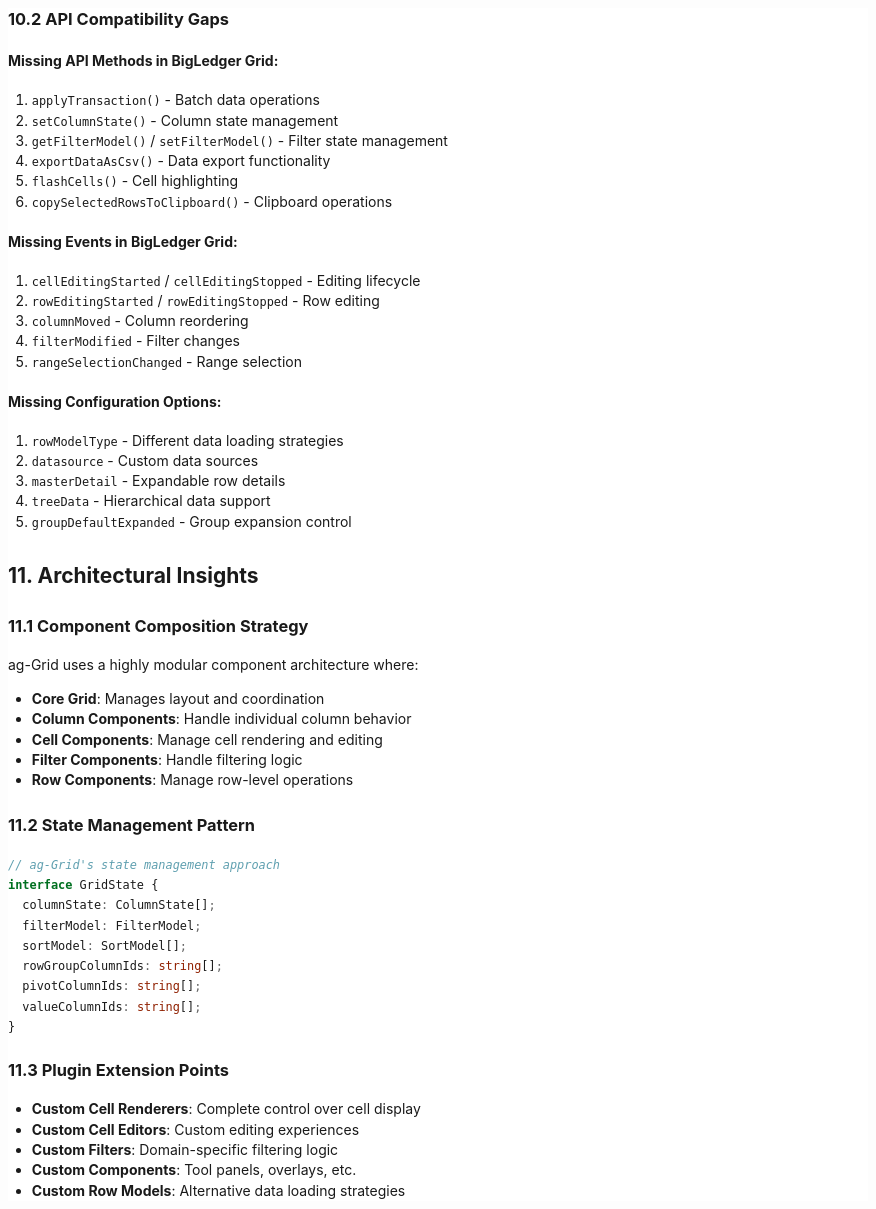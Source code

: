 
### 10.2 API Compatibility Gaps

#### Missing API Methods in BigLedger Grid:
1. `applyTransaction()` - Batch data operations
2. `setColumnState()` - Column state management  
3. `getFilterModel()` / `setFilterModel()` - Filter state management
4. `exportDataAsCsv()` - Data export functionality
5. `flashCells()` - Cell highlighting
6. `copySelectedRowsToClipboard()` - Clipboard operations

#### Missing Events in BigLedger Grid:
1. `cellEditingStarted` / `cellEditingStopped` - Editing lifecycle
2. `rowEditingStarted` / `rowEditingStopped` - Row editing
3. `columnMoved` - Column reordering
4. `filterModified` - Filter changes
5. `rangeSelectionChanged` - Range selection

#### Missing Configuration Options:
1. `rowModelType` - Different data loading strategies
2. `datasource` - Custom data sources
3. `masterDetail` - Expandable row details
4. `treeData` - Hierarchical data support
5. `groupDefaultExpanded` - Group expansion control

## 11. Architectural Insights

### 11.1 Component Composition Strategy
ag-Grid uses a highly modular component architecture where:
- **Core Grid**: Manages layout and coordination
- **Column Components**: Handle individual column behavior
- **Cell Components**: Manage cell rendering and editing
- **Filter Components**: Handle filtering logic
- **Row Components**: Manage row-level operations

### 11.2 State Management Pattern
```typescript
// ag-Grid's state management approach
interface GridState {
  columnState: ColumnState[];
  filterModel: FilterModel;
  sortModel: SortModel[];
  rowGroupColumnIds: string[];
  pivotColumnIds: string[];
  valueColumnIds: string[];
}
```

### 11.3 Plugin Extension Points
- **Custom Cell Renderers**: Complete control over cell display
- **Custom Cell Editors**: Custom editing experiences
- **Custom Filters**: Domain-specific filtering logic
- **Custom Components**: Tool panels, overlays, etc.
- **Custom Row Models**: Alternative data loading strategies
